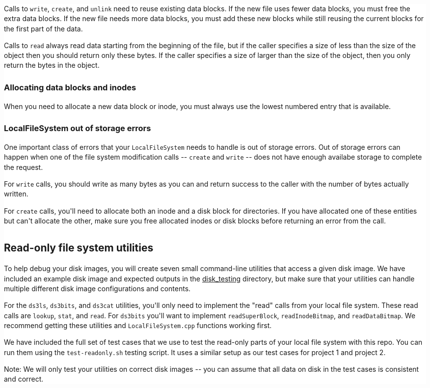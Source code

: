 Calls to `write`, `create`, and `unlink` need to reuse existing data
blocks. If the new file uses fewer data blocks, you must free the
extra data blocks. If the new file needs more data blocks, you must
add these new blocks while still reusing the current blocks for the
first part of the data.

Calls to `read` always read data starting from the beginning of the file,
but if the caller specifies a size of less than the size of the object
then you should return only these bytes. If the caller specifies a size
of larger than the size of the object, then you only return the bytes
in the object.

### Allocating data blocks and inodes

When you need to allocate a new data block or inode, you must always
use the lowest numbered entry that is available.

### LocalFileSystem out of storage errors
One important class of errors that your `LocalFileSystem` needs to handle is
out of storage errors. Out of storage errors can happen when one of the
file system modification calls -- `create` and `write` -- does not
have enough availabe storage to complete the request.

For `write` calls, you should write as many bytes as you can and
return success to the caller with the number of bytes actually
written.

For `create` calls, you'll need to allocate both an inode and a disk
block for directories. If you have allocated one of these entities but
can't allocate the other, make sure you free allocated inodes or disk
blocks before returning an error from the call.

## Read-only file system utilities

To help debug your disk images, you will create seven small
command-line utilities that access a given disk image.  We have
included an example disk image and expected outputs in the
[disk_testing](gunrock_web/tests/disk_images) directory, but make sure that
your utilities can handle multiple different disk image configurations
and contents.

For the `ds3ls`, `ds3bits`, and `ds3cat` utilities, you'll only need
to implement the "read" calls from your local file system. These read
calls are `lookup`, `stat`, and `read`.  For `ds3bits` you'll want to
implement `readSuperBlock`, `readInodeBitmap`, and
`readDataBitmap`. We recommend getting these utilities and
`LocalFileSystem.cpp` functions working first.

We have included the full set of test cases that we use to test the
read-only parts of your local file system with this repo. You can run
them using the `test-readonly.sh` testing script. It uses a similar
setup as our test cases for project 1 and project 2.

Note: We will only test your utilities on correct disk images -- you
can assume that all data on disk in the test cases is consistent and
correct.

